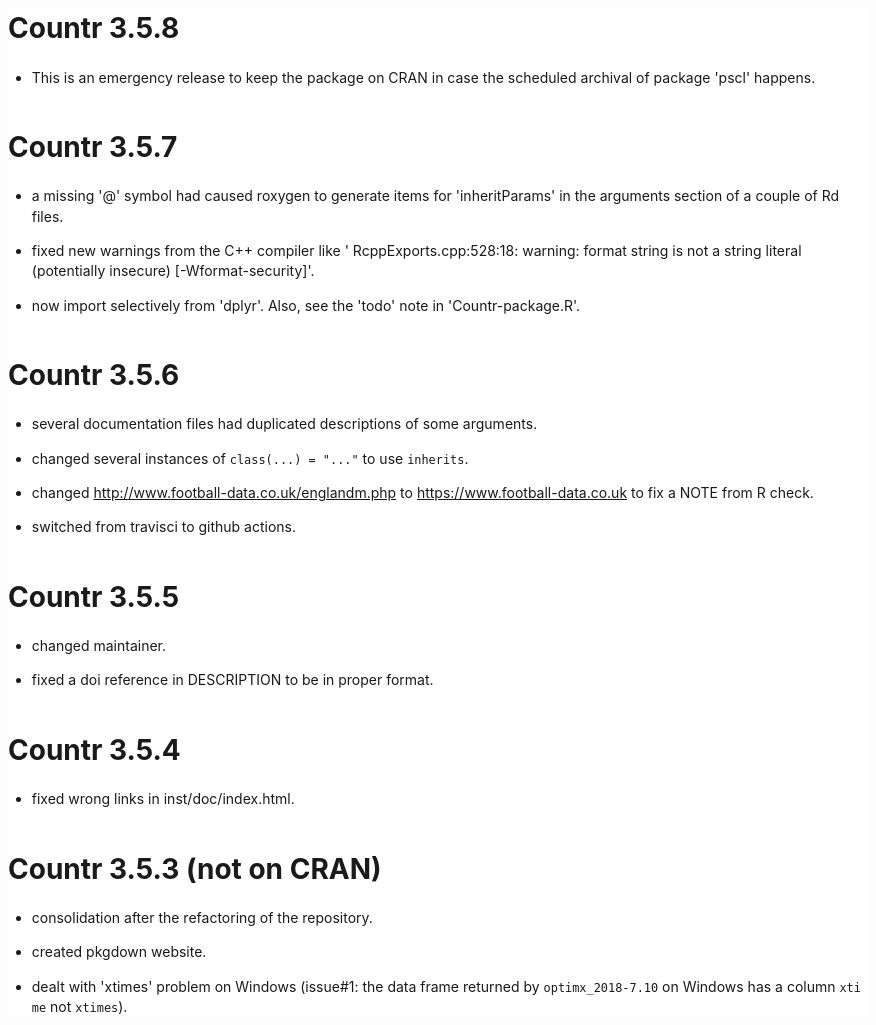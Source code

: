 # Countr 3.5.8

- This is an emergency release to keep the package on CRAN in case the scheduled
  archival of package 'pscl' happens.

# Countr 3.5.7

- a missing '@' symbol had caused roxygen to generate items for 'inheritParams'
  in the arguments section of a couple of Rd files.

- fixed new warnings from the C++ compiler like ' RcppExports.cpp:528:18:
  warning: format string is not a string literal (potentially insecure)
  [-Wformat-security]'.
  
- now import selectively from 'dplyr'. Also, see the 'todo' note in
  'Countr-package.R'.


# Countr 3.5.6

- several documentation files had duplicated descriptions of some arguments.

- changed several instances of `class(...) = "..."` to use `inherits`.

- changed http://www.football-data.co.uk/englandm.php
  to https://www.football-data.co.uk to fix a NOTE from R check.

- switched from travisci to github actions.


# Countr 3.5.5

- changed maintainer.

- fixed a doi reference in DESCRIPTION to be in proper format.


# Countr 3.5.4

- fixed wrong links in inst/doc/index.html.


# Countr 3.5.3 (not on CRAN)

- consolidation after the refactoring of the repository.

- created pkgdown website.

- dealt with 'xtimes' problem on Windows (issue#1: the data frame
  returned by `optimx_2018-7.10` on Windows has a column `xtime` not
  `xtimes`).
